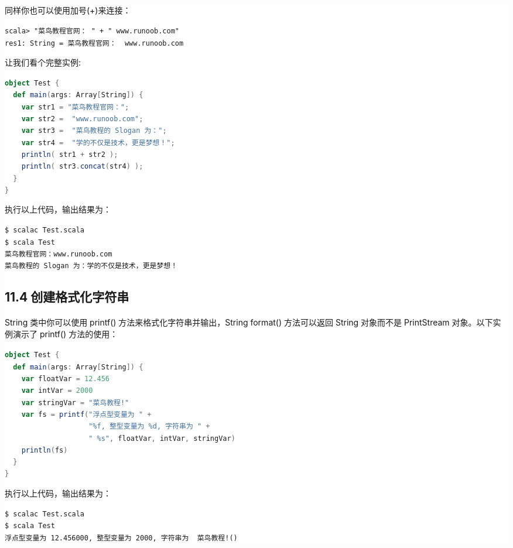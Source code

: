 同样你也可以使用加号(+)来连接：

```shell
scala> "菜鸟教程官网： " + " www.runoob.com"
res1: String = 菜鸟教程官网：  www.runoob.com
```

让我们看个完整实例:

```scala
object Test {
  def main(args: Array[String]) {
    var str1 = "菜鸟教程官网：";
    var str2 =  "www.runoob.com";
    var str3 =  "菜鸟教程的 Slogan 为：";
    var str4 =  "学的不仅是技术，更是梦想！";
    println( str1 + str2 );
    println( str3.concat(str4) );
  }
}
```

执行以上代码，输出结果为：

```shell
$ scalac Test.scala
$ scala Test
菜鸟教程官网：www.runoob.com
菜鸟教程的 Slogan 为：学的不仅是技术，更是梦想！
```

## 11.4 创建格式化字符串

String 类中你可以使用 printf() 方法来格式化字符串并输出，String format() 方法可以返回 String 对象而不是 PrintStream 对象。以下实例演示了 printf() 方法的使用：

```scala
object Test {
  def main(args: Array[String]) {
    var floatVar = 12.456
    var intVar = 2000
    var stringVar = "菜鸟教程!"
    var fs = printf("浮点型变量为 " +
                    "%f, 整型变量为 %d, 字符串为 " +
                    " %s", floatVar, intVar, stringVar)
    println(fs)
  }
}
```

执行以上代码，输出结果为：

```shell
$ scalac Test.scala
$ scala Test
浮点型变量为 12.456000, 整型变量为 2000, 字符串为  菜鸟教程!()
```
